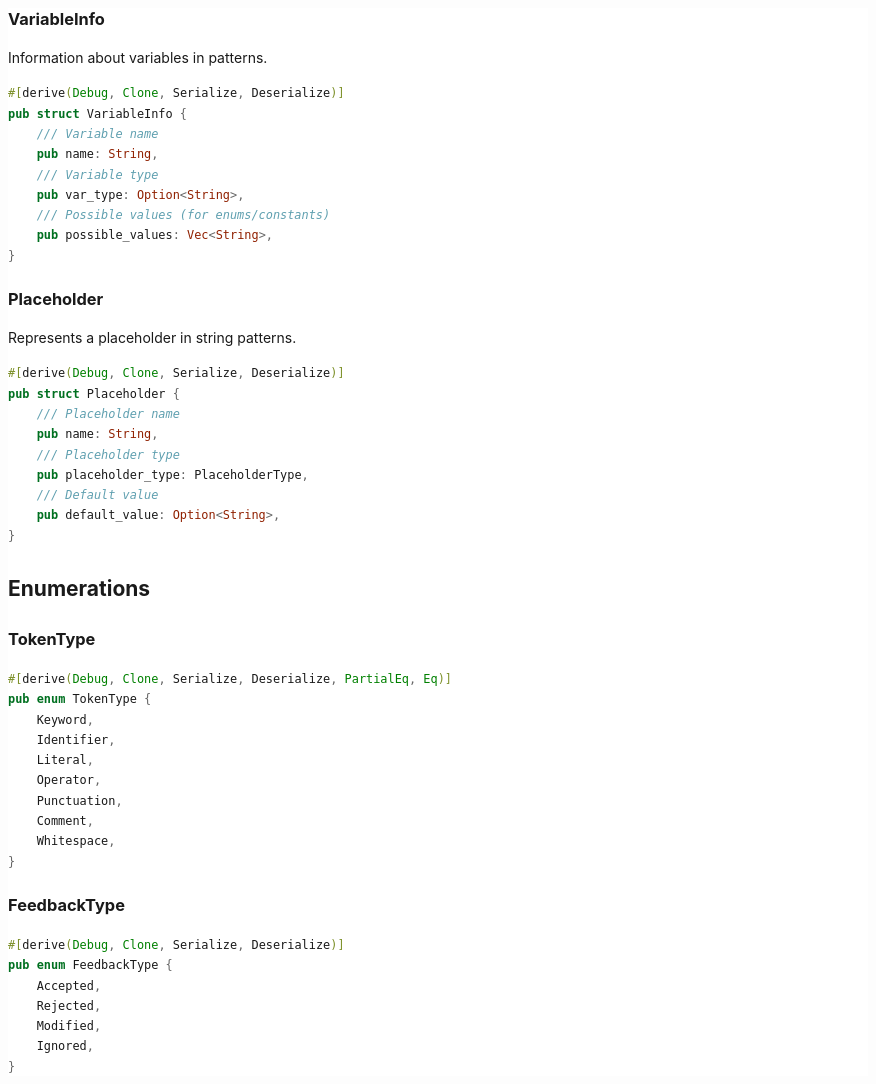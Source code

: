 ### VariableInfo

Information about variables in patterns.

```rust
#[derive(Debug, Clone, Serialize, Deserialize)]
pub struct VariableInfo {
    /// Variable name
    pub name: String,
    /// Variable type
    pub var_type: Option<String>,
    /// Possible values (for enums/constants)
    pub possible_values: Vec<String>,
}
```

### Placeholder

Represents a placeholder in string patterns.

```rust
#[derive(Debug, Clone, Serialize, Deserialize)]
pub struct Placeholder {
    /// Placeholder name
    pub name: String,
    /// Placeholder type
    pub placeholder_type: PlaceholderType,
    /// Default value
    pub default_value: Option<String>,
}
```

## Enumerations

### TokenType

```rust
#[derive(Debug, Clone, Serialize, Deserialize, PartialEq, Eq)]
pub enum TokenType {
    Keyword,
    Identifier,
    Literal,
    Operator,
    Punctuation,
    Comment,
    Whitespace,
}
```

### FeedbackType

```rust
#[derive(Debug, Clone, Serialize, Deserialize)]
pub enum FeedbackType {
    Accepted,
    Rejected,
    Modified,
    Ignored,
}
```
